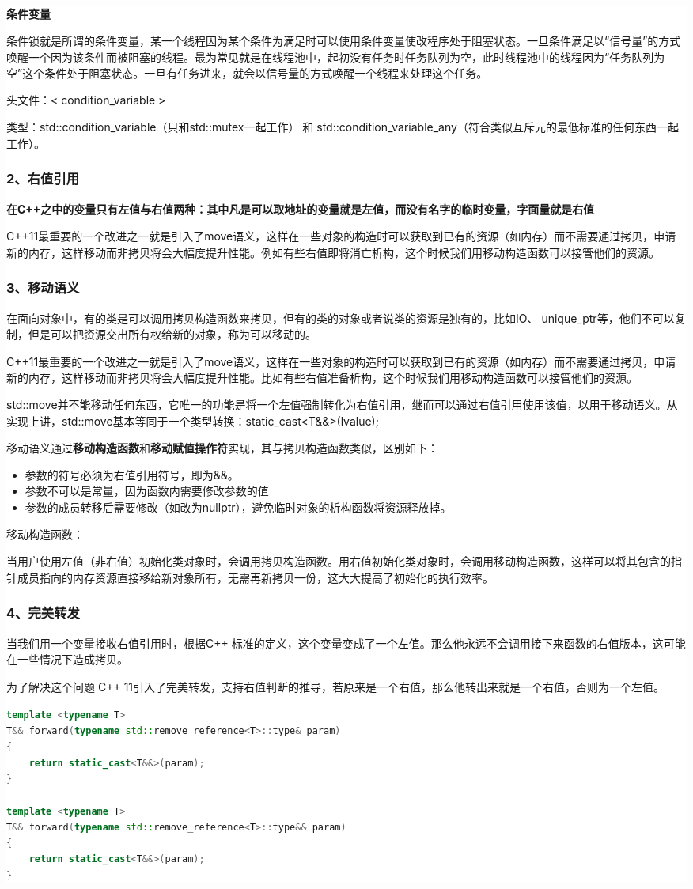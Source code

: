 


**条件变量**

​		条件锁就是所谓的条件变量，某一个线程因为某个条件为满足时可以使用条件变量使改程序处于阻塞状态。一旦条件满足以“信号量”的方式唤醒一个因为该条件而被阻塞的线程。最为常见就是在线程池中，起初没有任务时任务队列为空，此时线程池中的线程因为“任务队列为空”这个条件处于阻塞状态。一旦有任务进来，就会以信号量的方式唤醒一个线程来处理这个任务。

头文件：< condition_variable >

类型：std::condition_variable（只和std::mutex一起工作） 和 std::condition_variable_any（符合类似互斥元的最低标准的任何东西一起工作）。



### 2、右值引用

**在C++之中的变量只有左值与右值两种：其中凡是可以取地址的变量就是左值，而没有名字的临时变量，字面量就是右值**

C++11最重要的一个改进之一就是引入了move语义，这样在一些对象的构造时可以获取到已有的资源（如内存）而不需要通过拷贝，申请新的内存，这样移动而非拷贝将会大幅度提升性能。例如有些右值即将消亡析构，这个时候我们用移动构造函数可以接管他们的资源。



### 3、移动语义

​		在面向对象中，有的类是可以调用拷贝构造函数来拷贝，但有的类的对象或者说类的资源是独有的，比如IO、 unique_ptr等，他们不可以复制，但是可以把资源交出所有权给新的对象，称为可以移动的。

​		C++11最重要的一个改进之一就是引入了move语义，这样在一些对象的构造时可以获取到已有的资源（如内存）而不需要通过拷贝，申请新的内存，这样移动而非拷贝将会大幅度提升性能。比如有些右值准备析构，这个时候我们用移动构造函数可以接管他们的资源。

​		std::move并不能移动任何东西，它唯一的功能是将一个左值强制转化为右值引用，继而可以通过右值引用使用该值，以用于移动语义。从实现上讲，std::move基本等同于一个类型转换：static_cast<T&&>(lvalue);



移动语义通过**移动构造函数**和**移动赋值操作符**实现，其与拷贝构造函数类似，区别如下：

- 参数的符号必须为右值引用符号，即为&&。
- 参数不可以是常量，因为函数内需要修改参数的值
- 参数的成员转移后需要修改（如改为nullptr），避免临时对象的析构函数将资源释放掉。



移动构造函数：

​		当用户使用左值（非右值）初始化类对象时，会调用拷贝构造函数。用右值初始化类对象时，会调用移动构造函数，这样可以将其包含的指针成员指向的内存资源直接移给新对象所有，无需再新拷贝一份，这大大提高了初始化的执行效率。



### 4、完美转发

当我们用一个变量接收右值引用时，根据C++ 标准的定义，这个变量变成了一个左值。那么他永远不会调用接下来函数的右值版本，这可能在一些情况下造成拷贝。

为了解决这个问题 C++ 11引入了完美转发，支持右值判断的推导，若原来是一个右值，那么他转出来就是一个右值，否则为一个左值。

```cpp
template <typename T>
T&& forward(typename std::remove_reference<T>::type& param)
{
    return static_cast<T&&>(param);
}

template <typename T>
T&& forward(typename std::remove_reference<T>::type&& param)
{
    return static_cast<T&&>(param);
}
```
